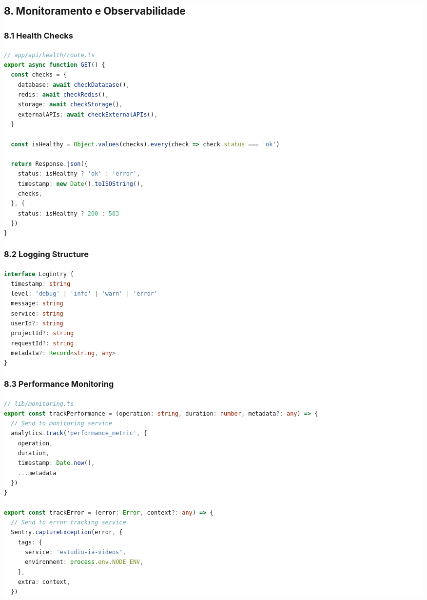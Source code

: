 ## 8. Monitoramento e Observabilidade

### 8.1 Health Checks

```typescript
// app/api/health/route.ts
export async function GET() {
  const checks = {
    database: await checkDatabase(),
    redis: await checkRedis(),
    storage: await checkStorage(),
    externalAPIs: await checkExternalAPIs(),
  }
  
  const isHealthy = Object.values(checks).every(check => check.status === 'ok')
  
  return Response.json({
    status: isHealthy ? 'ok' : 'error',
    timestamp: new Date().toISOString(),
    checks,
  }, {
    status: isHealthy ? 200 : 503
  })
}
```

### 8.2 Logging Structure

```typescript
interface LogEntry {
  timestamp: string
  level: 'debug' | 'info' | 'warn' | 'error'
  message: string
  service: string
  userId?: string
  projectId?: string
  requestId?: string
  metadata?: Record<string, any>
}
```

### 8.3 Performance Monitoring

```typescript
// lib/monitoring.ts
export const trackPerformance = (operation: string, duration: number, metadata?: any) => {
  // Send to monitoring service
  analytics.track('performance_metric', {
    operation,
    duration,
    timestamp: Date.now(),
    ...metadata
  })
}

export const trackError = (error: Error, context?: any) => {
  // Send to error tracking service
  Sentry.captureException(error, {
    tags: {
      service: 'estudio-ia-videos',
      environment: process.env.NODE_ENV,
    },
    extra: context,
  })
```